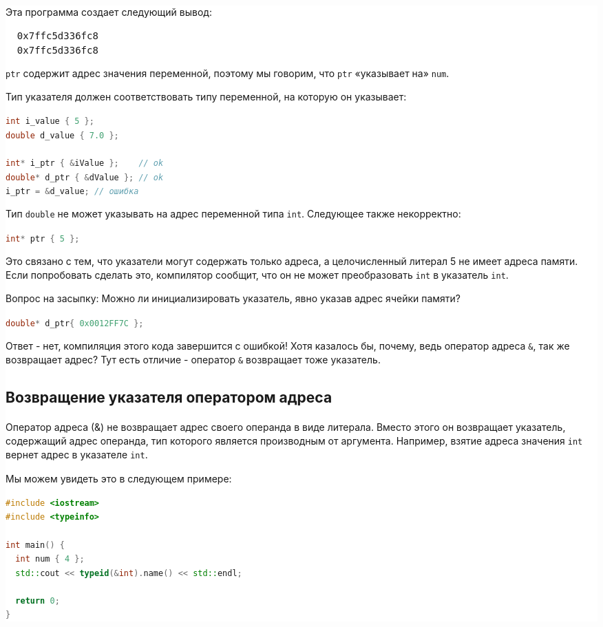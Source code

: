 Эта программа создает следующий вывод:

<pre class='hexlet-basics-output'>
  0x7ffc5d336fc8
  0x7ffc5d336fc8
</pre>

`ptr` содержит адрес значения переменной, поэтому мы говорим, что `ptr` «указывает на» `num`.

Тип указателя должен соответствовать типу переменной, на которую он указывает:

```cpp
int i_value { 5 };
double d_value { 7.0 };

int* i_ptr { &iValue };    // ok
double* d_ptr { &dValue }; // ok
i_ptr = &d_value; // ошибка
```

Тип `double` не может указывать на адрес переменной типа `int`. Следующее также некорректно:

```cpp
int* ptr { 5 };
```
Это связано с тем, что указатели могут содержать только адреса, а целочисленный литерал 5 не имеет адреса памяти. Если попробовать сделать это, компилятор сообщит, что он не может преобразовать `int` в указатель `int`.

Вопрос на засыпку: Можно ли инициализировать указатель, явно указав адрес ячейки памяти?

```cpp
double* d_ptr{ 0x0012FF7C };
```

Ответ - нет, компиляция этого кода завершится с ошибкой! Хотя казалось бы, почему, ведь оператор адреса `&`, так же возвращает адрес? Тут есть отличие - оператор `&` возвращает тоже указатель.

## Возвращение указателя оператором адреса

Оператор адреса (&) не возвращает адрес своего операнда в виде литерала. Вместо этого он возвращает указатель, содержащий адрес операнда, тип которого является производным от аргумента. Например, взятие адреса значения `int` вернет адрес в указателе `int`.

Мы можем увидеть это в следующем примере:

```cpp
#include <iostream>
#include <typeinfo>

int main() {
  int num { 4 };
  std::cout << typeid(&int).name() << std::endl;

  return 0;
}
```
